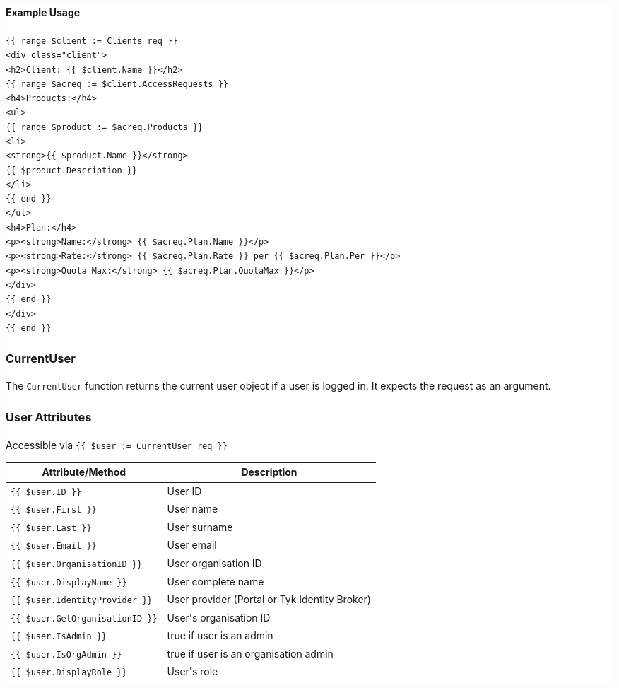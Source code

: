 #### Example Usage
```
{{ range $client := Clients req }}
<div class="client">
<h2>Client: {{ $client.Name }}</h2>
{{ range $acreq := $client.AccessRequests }}
<h4>Products:</h4>
<ul>
{{ range $product := $acreq.Products }}
<li>
<strong>{{ $product.Name }}</strong>
{{ $product.Description }}
</li>
{{ end }}
</ul>
<h4>Plan:</h4>
<p><strong>Name:</strong> {{ $acreq.Plan.Name }}</p>
<p><strong>Rate:</strong> {{ $acreq.Plan.Rate }} per {{ $acreq.Plan.Per }}</p>
<p><strong>Quota Max:</strong> {{ $acreq.Plan.QuotaMax }}</p>
</div>
{{ end }}
</div>
{{ end }}
```

### CurrentUser

The `CurrentUser` function returns the current user object if a user is logged in. It expects the request as an argument.

### User Attributes

Accessible via `{{ $user := CurrentUser req }}`

| Attribute/Method | Description |
|-------------------|-------------|
| `{{ $user.ID }}` | User ID |
| `{{ $user.First }}` | User name |
| `{{ $user.Last }}` | User surname |
| `{{ $user.Email }}` | User email |
| `{{ $user.OrganisationID }}` | User organisation ID |
| `{{ $user.DisplayName }}` | User complete name |
| `{{ $user.IdentityProvider }}` | User provider (Portal or Tyk Identity Broker) |
| `{{ $user.GetOrganisationID }}` | User's organisation ID |
| `{{ $user.IsAdmin }}` | true if user is an admin |
| `{{ $user.IsOrgAdmin }}` | true if user is an organisation admin |
| `{{ $user.DisplayRole }}` | User's role |
